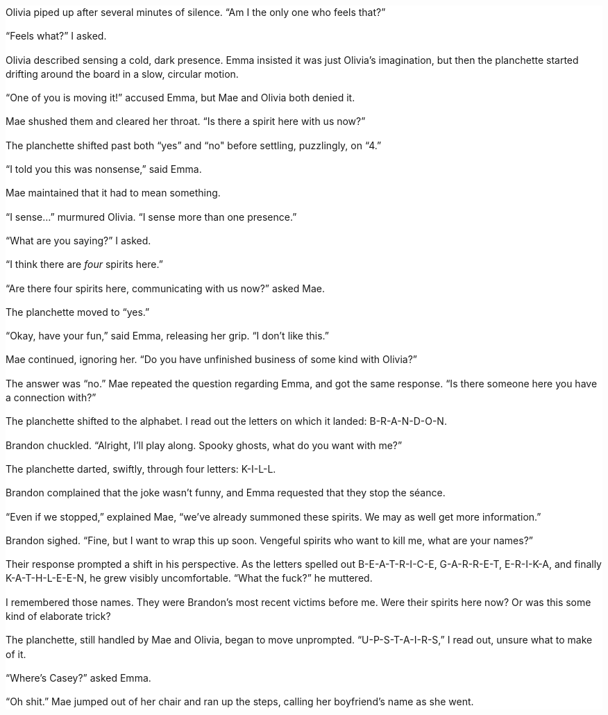 Olivia piped up after several minutes of silence. “Am I the only one who feels that?”

“Feels what?” I asked.

Olivia described sensing a cold, dark presence. Emma insisted it was just Olivia’s imagination, but then the planchette started drifting around the board in a slow, circular motion. 

“One of you is moving it!” accused Emma, but Mae and Olivia both denied it.

Mae shushed them and cleared her throat. “Is there a spirit here with us now?”

The planchette shifted past both “yes” and “no" before settling, puzzlingly, on “4.”

“I told you this was nonsense,” said Emma.

Mae maintained that it had to mean something.

“I sense…” murmured Olivia. “I sense more than one presence.”

“What are you saying?” I asked.

“I think there are *four* spirits here.”

“Are there four spirits here, communicating with us now?” asked Mae.

The planchette moved to “yes.”

“Okay, have your fun,” said Emma, releasing her grip. “I don’t like this.”

Mae continued, ignoring her. “Do you have unfinished business of some kind with Olivia?”

The answer was “no.” Mae repeated the question regarding Emma, and got the same response. “Is there someone here you have a connection with?”

The planchette shifted to the alphabet. I read out the letters on which it landed: B-R-A-N-D-O-N.

Brandon chuckled. “Alright, I’ll play along. Spooky ghosts, what do you want with me?”

The planchette darted, swiftly, through four letters: K-I-L-L.

Brandon complained that the joke wasn’t funny, and Emma requested that they stop the séance.

“Even if we stopped,” explained Mae, “we’ve already summoned these spirits. We may as well get more information.”

Brandon sighed. “Fine, but I want to wrap this up soon. Vengeful spirits who want to kill me, what are your names?” 

Their response prompted a shift in his perspective. As the letters spelled out B-E-A-T-R-I-C-E, G-A-R-R-E-T, E-R-I-K-A, and finally K-A-T-H-L-E-E-N, he grew visibly uncomfortable. “What the fuck?” he muttered.

I remembered those names. They were Brandon’s most recent victims before me. Were their spirits here now? Or was this some kind of elaborate trick?

The planchette, still handled by Mae and Olivia, began to move unprompted. “U-P-S-T-A-I-R-S,” I read out, unsure what to make of it.

“Where’s Casey?” asked Emma.

“Oh shit.” Mae jumped out of her chair and ran up the steps, calling her boyfriend’s name as she went.
